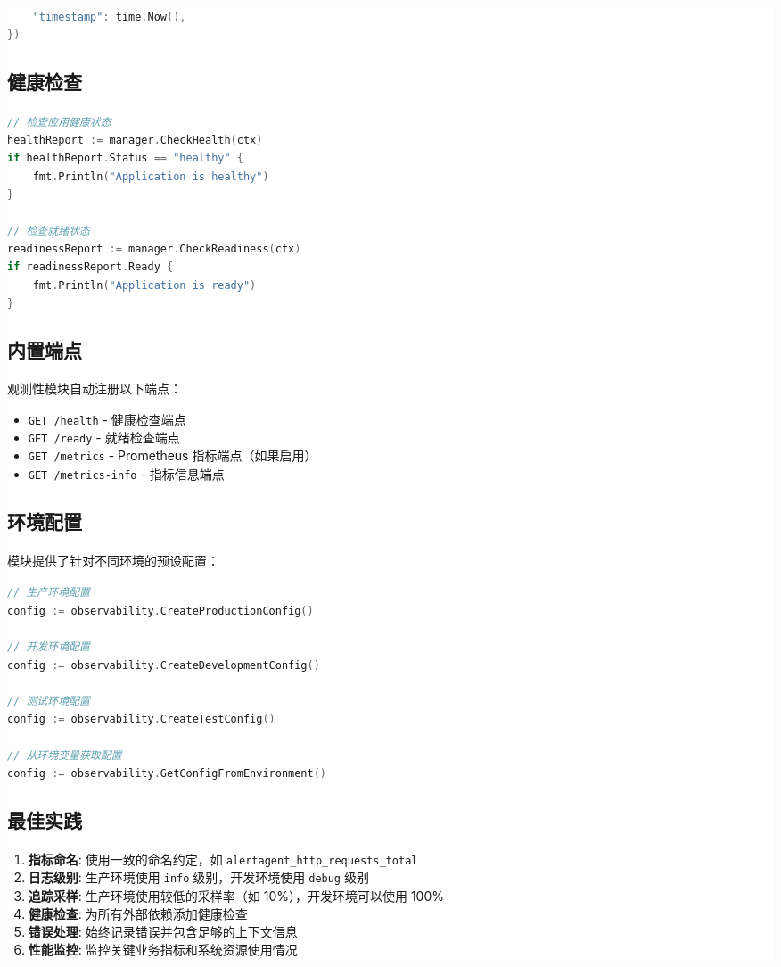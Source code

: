 ```go
    "timestamp": time.Now(),
})
```

## 健康检查

```go
// 检查应用健康状态
healthReport := manager.CheckHealth(ctx)
if healthReport.Status == "healthy" {
    fmt.Println("Application is healthy")
}

// 检查就绪状态
readinessReport := manager.CheckReadiness(ctx)
if readinessReport.Ready {
    fmt.Println("Application is ready")
}
```

## 内置端点

观测性模块自动注册以下端点：

- `GET /health` - 健康检查端点
- `GET /ready` - 就绪检查端点
- `GET /metrics` - Prometheus 指标端点（如果启用）
- `GET /metrics-info` - 指标信息端点

## 环境配置

模块提供了针对不同环境的预设配置：

```go
// 生产环境配置
config := observability.CreateProductionConfig()

// 开发环境配置
config := observability.CreateDevelopmentConfig()

// 测试环境配置
config := observability.CreateTestConfig()

// 从环境变量获取配置
config := observability.GetConfigFromEnvironment()
```

## 最佳实践

1. **指标命名**: 使用一致的命名约定，如 `alertagent_http_requests_total`
2. **日志级别**: 生产环境使用 `info` 级别，开发环境使用 `debug` 级别
3. **追踪采样**: 生产环境使用较低的采样率（如 10%），开发环境可以使用 100%
4. **健康检查**: 为所有外部依赖添加健康检查
5. **错误处理**: 始终记录错误并包含足够的上下文信息
6. **性能监控**: 监控关键业务指标和系统资源使用情况
